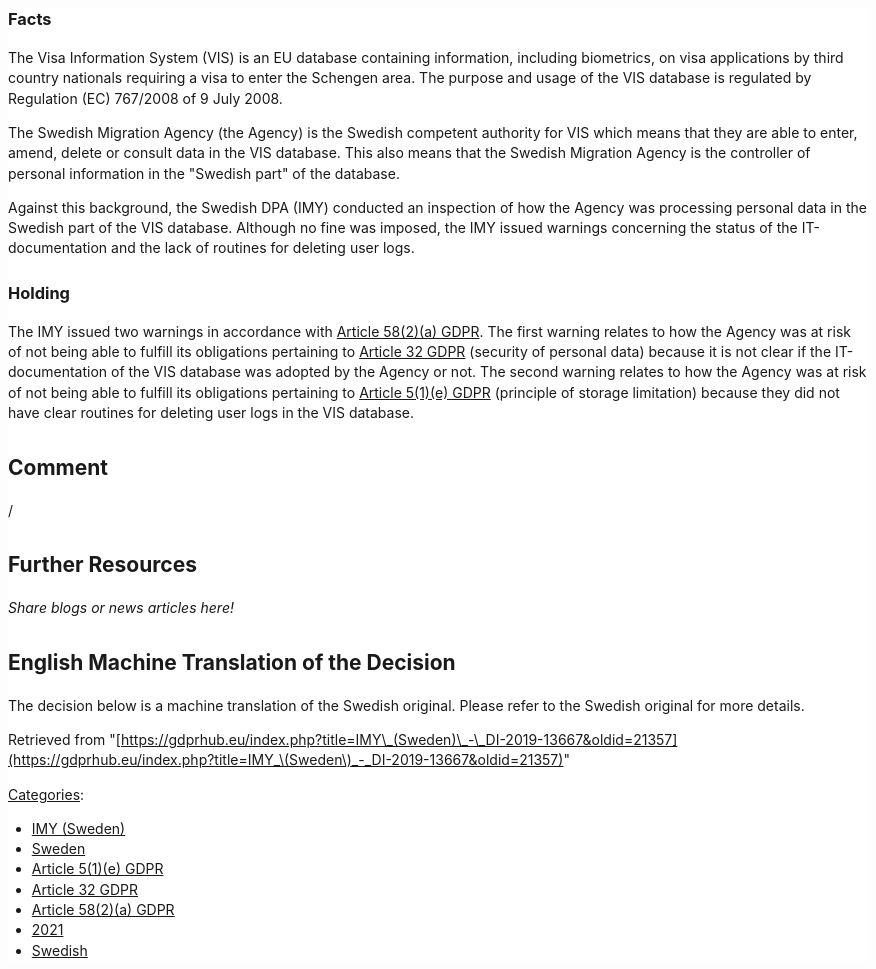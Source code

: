 ### Facts

The Visa Information System (VIS) is an EU database containing information, including biometrics, on visa applications by third country nationals requiring a visa to enter the Schengen area. The purpose and usage of the VIS database is regulated by Regulation (EC) 767/2008 of 9 July 2008.

The Swedish Migration Agency (the Agency) is the Swedish competent authority for VIS which means that they are able to enter, amend, delete or consult data in the VIS database. This also means that the Swedish Migration Agency is the controller of personal information in the "Swedish part" of the database.

Against this background, the Swedish DPA (IMY) conducted an inspection of how the Agency was processing personal data in the Swedish part of the VIS database. Although no fine was imposed, the IMY issued warnings concerning the status of the IT-documentation and the lack of routines for deleting user logs.

### Holding

The IMY issued two warnings in accordance with [Article 58(2)(a) GDPR](/index.php?title=Article_58_GDPR#2a "Article 58 GDPR"). The first warning relates to how the Agency was at risk of not being able to fulfill its obligations pertaining to [Article 32 GDPR](/index.php?title=Article_32_GDPR "Article 32 GDPR") (security of personal data) because it is not clear if the IT-documentation of the VIS database was adopted by the Agency or not. The second warning relates to how the Agency was at risk of not being able to fulfill its obligations pertaining to [Article 5(1)(e) GDPR](/index.php?title=Article_5_GDPR "Article 5 GDPR") (principle of storage limitation) because they did not have clear routines for deleting user logs in the VIS database.

## Comment

/

## Further Resources

_Share blogs or news articles here!_

## English Machine Translation of the Decision

The decision below is a machine translation of the Swedish original. Please refer to the Swedish original for more details.

Retrieved from "[https://gdprhub.eu/index.php?title=IMY\_(Sweden)\_-\_DI-2019-13667&oldid=21357](https://gdprhub.eu/index.php?title=IMY_\(Sweden\)_-_DI-2019-13667&oldid=21357)"

[Categories](/index.php?title=Special:Categories "Special:Categories"):

*   [IMY (Sweden)](/index.php?title=Category:IMY_\(Sweden\) "Category:IMY (Sweden)")
*   [Sweden](/index.php?title=Category:Sweden "Category:Sweden")
*   [Article 5(1)(e) GDPR](/index.php?title=Category:Article_5\(1\)\(e\)_GDPR "Category:Article 5(1)(e) GDPR")
*   [Article 32 GDPR](/index.php?title=Category:Article_32_GDPR "Category:Article 32 GDPR")
*   [Article 58(2)(a) GDPR](/index.php?title=Category:Article_58\(2\)\(a\)_GDPR "Category:Article 58(2)(a) GDPR")
*   [2021](/index.php?title=Category:2021 "Category:2021")
*   [Swedish](/index.php?title=Category:Swedish "Category:Swedish")
